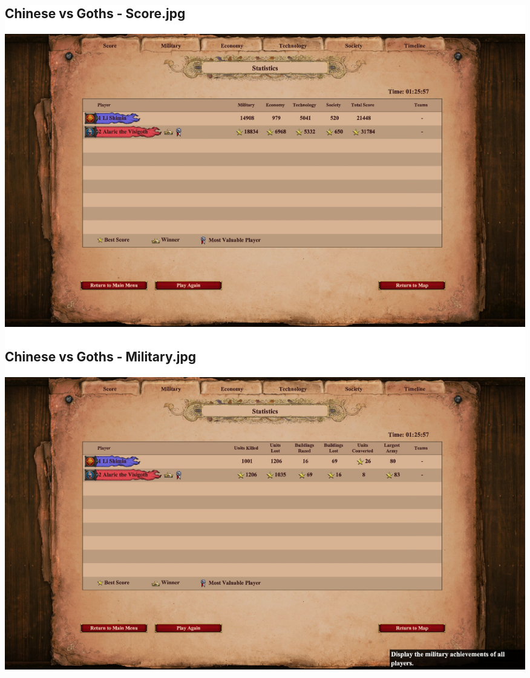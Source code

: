 ## Chinese vs Goths - Score.jpg
![](https://github.com/Patresss/Age-of-Empires-2-DE---AI-League/blob/master/Compressed/Chinese/Chinese%20vs%20Goths%20-%20Score.jpg)

## Chinese vs Goths - Military.jpg
![](https://github.com/Patresss/Age-of-Empires-2-DE---AI-League/blob/master/Compressed/Chinese/Chinese%20vs%20Goths%20-%20Military.jpg)

